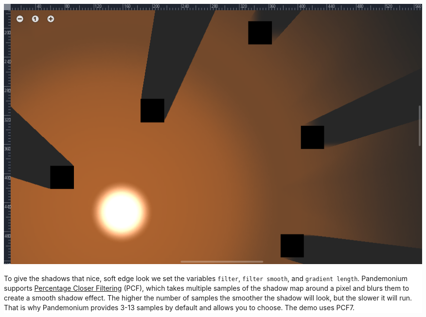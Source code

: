 ![](img/light_shadow_filter0_pcf0.png)

To give the shadows that nice, soft edge look we set the variables `filter`, `filter smooth`, and
`gradient length`. Pandemonium supports [Percentage Closer Filtering](https://developer.nvidia.com/gpugems/GPUGems/gpugems_ch11.html)
(PCF), which takes multiple samples of the shadow map around a pixel and blurs them to create
a smooth shadow effect. The higher the number of samples the smoother the shadow will
look, but the slower it will run. That is why Pandemonium provides 3-13 samples by default and allows you to choose.
The demo uses PCF7.
